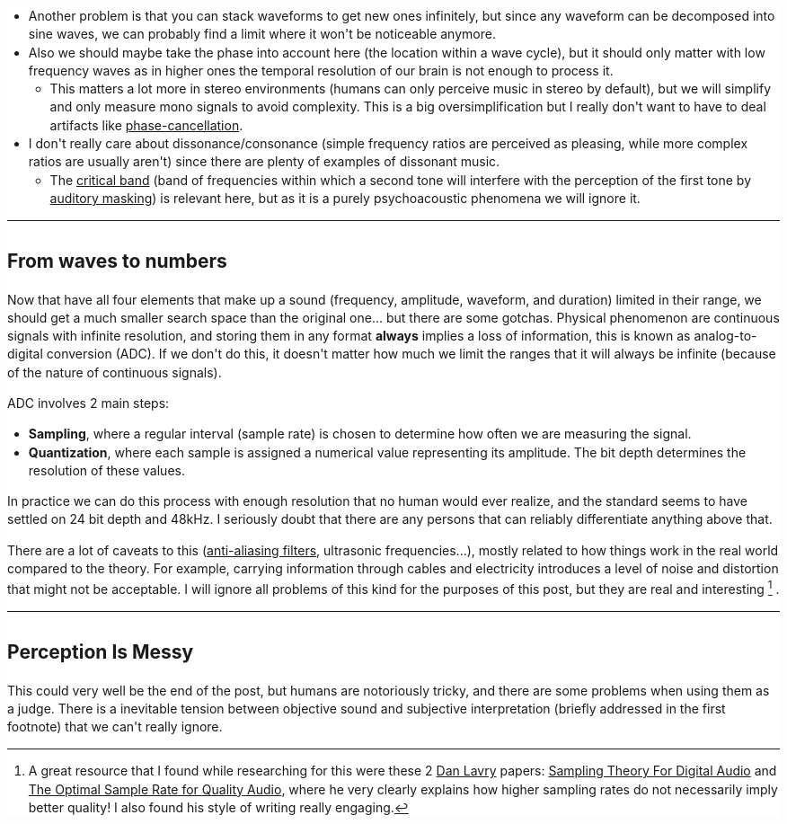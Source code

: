   - Another problem is that you can stack waveforms to get new ones infinitely, but since any waveform can be decomposed into sine waves, we can probably find a limit where it won't be noticeable anymore.
  - Also we should maybe take the phase into account here (the location within a wave cycle), but it should only matter with low frequency waves as in higher ones the temporal resolution of our brain is not enough to process it.
    - This matters a lot more in stereo environments (humans can only perceive music in stereo by default), but we will simplify and only measure mono signals to avoid complexity. This is a big oversimplification but I really don't want to have to deal artifacts like [phase-cancellation](https://en.wikipedia.org/wiki/Wave_interference).
  - I don't really care about dissonance/consonance (simple frequency ratios are perceived as pleasing, while more complex ratios are usually aren't) since there are plenty of examples of dissonant music.
    - The [critical band](https://en.wikipedia.org/wiki/Critical_band) (band of frequencies within which a second tone will interfere with the perception of the first tone by [auditory masking](https://en.wikipedia.org/wiki/Auditory_masking "Auditory masking")) is relevant here, but as it is a purely psychoacoustic phenomena we will ignore it.

---

## From waves to numbers

Now that have all four elements that make up a sound (frequency, amplitude, waveform, and duration) limited in their range, we should get a much smaller search space than the original one... but there are some gotchas. Physical phenomenon are continuous signals with infinite resolution, and storing them in any format **always** implies a loss of information, this is known as analog-to-digital conversion (ADC). If we don't do this, it doesn't matter how much we limit the ranges that it will always be infinite (because of the nature of continuous signals).

ADC involves 2 main steps:

- **Sampling**, where a regular interval (sample rate) is chosen to determine how often we are measuring the signal.
- **Quantization**, where each sample is assigned a numerical value representing its amplitude. The bit depth determines the resolution of these values.

In practice we can do this process with enough resolution that no human would ever realize, and the standard seems to have settled on 24 bit depth and 48kHz. I seriously doubt that there are any persons that can reliably differentiate anything above that.

There are a lot of caveats to this ([anti-aliasing filters](https://en.wikipedia.org/wiki/Anti-aliasing_filter), ultrasonic frequencies...), mostly related to how things work in the real world compared to the theory. For example, carrying information through cables and electricity introduces a level of noise and distortion that might not be acceptable. I will ignore all problems of this kind for the purposes of this post, but they are real and interesting [^4] .

---

## Perception Is Messy

This could very well be the end of the post, but humans are notoriously tricky, and there are some problems when using them as a judge. There is a inevitable tension between objective sound and subjective interpretation (briefly addressed in the first footnote) that we can't really ignore.


[^1]:  [Sound](https://en.wikipedia.org/wiki/Sound) refers to both "a vibration that propagates as an acoustic wave" and "the reception of such waves and their perception by the brain". The first definition does not include the concepts of timbre, texture or spatial location as those are "hallucinated" by our brain.
[^2]:  One could argue that the human prompt (in the case of a txt2audio model) or even the training dataset itself (presumably curated by humans) provides enough "creative force" to justify the result as a human creation. While I doubt this, I also don’t think it will be long before we can automate all these processes. I will talk more about creativity in the next post.
[^3]:  I suppose you could make music for dogs or other animals if you want to unlock that sector of the search space. It seems they’re [more than capable](https://link.springer.com/article/10.1007/s10071-024-01875-5) of categorizing it, but we are sticking to humans for now.
[^4]: A great resource that I found while researching for this were these 2 [Dan Lavry](https://lavryengineering.com/our-company) papers: [Sampling Theory For Digital Audio](https://lavryengineering.com/pdfs/lavry-sampling-theory.pdf) and [The Optimal Sample Rate for Quality Audio](https://www.lavryengineering.com/pdfs/lavry-white-paper-the_optimal_sample_rate_for_quality_audio.pdf), where he very clearly explains how higher sampling rates do not necessarily imply better quality! I also found his style of writing really engaging.
[^5]:   The judgement will have to be discarded if the transmission to the receiver was corrupted beyond a certain threshold. We can assume that the transmission will be done by air under normal atmospheric conditions (15°C, 1 atmosphere, 50% humidity). Not only that but we would have to take away the "music" distinction to a sound if the only person that recognizes it as music dies.
[^6]:   [8D Music](https://en.wikipedia.org/wiki/8D_music) will also be excluded, which is sad, but even sadder is the reality, reduced to remixes that "spin around your head" for social media. I’m hopeful for a comeback, but it’s clearly limited by playback technology. Apple is heading in the right direction, but it’s a slow process. It was a special moment for me when I discovered that sounds aren’t just panned left and right—there are two more dimensions to explore...